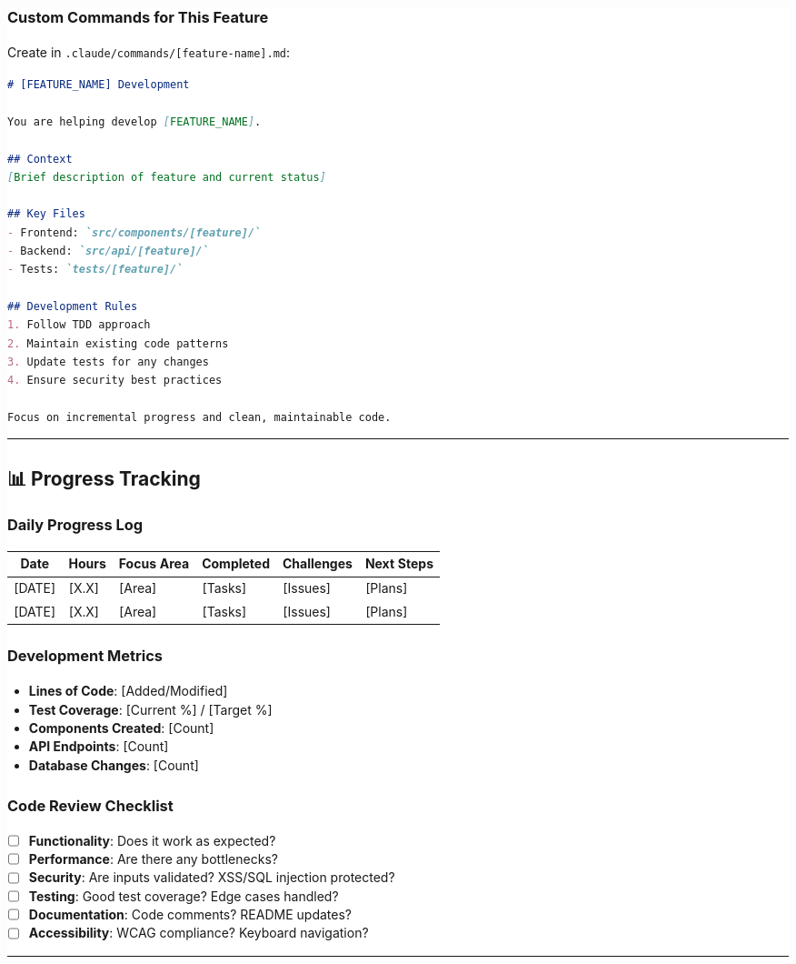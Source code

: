 ### Custom Commands for This Feature
Create in `.claude/commands/[feature-name].md`:
```markdown
# [FEATURE_NAME] Development

You are helping develop [FEATURE_NAME]. 

## Context
[Brief description of feature and current status]

## Key Files
- Frontend: `src/components/[feature]/`
- Backend: `src/api/[feature]/`
- Tests: `tests/[feature]/`

## Development Rules
1. Follow TDD approach
2. Maintain existing code patterns
3. Update tests for any changes
4. Ensure security best practices

Focus on incremental progress and clean, maintainable code.
```

---

## 📊 Progress Tracking

### Daily Progress Log
| Date | Hours | Focus Area | Completed | Challenges | Next Steps |
|------|-------|------------|-----------|------------|------------|
| [DATE] | [X.X] | [Area] | [Tasks] | [Issues] | [Plans] |
| [DATE] | [X.X] | [Area] | [Tasks] | [Issues] | [Plans] |

### Development Metrics
- **Lines of Code**: [Added/Modified]
- **Test Coverage**: [Current %] / [Target %]
- **Components Created**: [Count]
- **API Endpoints**: [Count]
- **Database Changes**: [Count]

### Code Review Checklist
- [ ] **Functionality**: Does it work as expected?
- [ ] **Performance**: Are there any bottlenecks?
- [ ] **Security**: Are inputs validated? XSS/SQL injection protected?
- [ ] **Testing**: Good test coverage? Edge cases handled?
- [ ] **Documentation**: Code comments? README updates?
- [ ] **Accessibility**: WCAG compliance? Keyboard navigation?

---